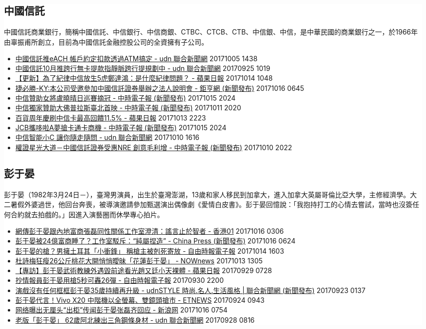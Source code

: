 ## 中國信託

中國信託商業銀行，簡稱中國信託、中信銀行、中信商銀、CTBC、CTCB、CTB、中信銀、中信，是中華民國的商業銀行之一，於1966年由辜振甫所創立，目前為中國信託金融控股公司的全資擁有子公司。
- [中國信託推eACH 帳戶約定扣款透過ATM搞定 - udn 聯合新聞網](https://udn.com/news/story/7239/2742042 "中國信託推eACH 帳戶約定扣款透過ATM搞定 - udn 聯合新聞網") 20171005 1438
- [中國信託10月推跨行無卡提款指靜脈跨行提規劃中 - udn 聯合新聞網](https://udn.com/news/story/7240/2722056 "中國信託10月推跨行無卡提款指靜脈跨行提規劃中 - udn 聯合新聞網") 20170925 1019
- [【更新】為了紀律中信放生5虎鄭達鴻：是什麼紀律問題？ - 蘋果日報](http://www.appledaily.com.tw/realtimenews/article/new/20171014/1222426/ "【更新】為了紀律中信放生5虎鄭達鴻：是什麼紀律問題？ - 蘋果日報") 20171014 1048
- [捷必勝-KY:本公司受邀參加中國信託證券舉辦之法人說明會 - 鉅亨網 (新聞發布)](https://news.cnyes.com/news/id/3941235 "捷必勝-KY:本公司受邀參加中國信託證券舉辦之法人說明會 - 鉅亨網 (新聞發布)") 20171016 0645
- [中信贊助女將盧曉晴日巡賽摘冠 - 中時電子報 (新聞發布)](http://www.chinatimes.com/newspapers/20171016000103-260205 "中信贊助女將盧曉晴日巡賽摘冠 - 中時電子報 (新聞發布)") 20171015 2024
- [中信獨家贊助大佛普拉斯臺北首映 - 中時電子報 (新聞發布)](http://www.chinatimes.com/newspapers/20171012000278-260208 "中信獨家贊助大佛普拉斯臺北首映 - 中時電子報 (新聞發布)") 20171011 2020
- [百貨周年慶刷中信卡最高回饋11.5% - 蘋果日報](http://www.appledaily.com.tw/realtimenews/article/new/20171014/1222098/ "百貨周年慶刷中信卡最高回饋11.5% - 蘋果日報") 20171013 2223
- [JCB攜哆啦A夢搶卡通卡商機 - 中時電子報 (新聞發布)](http://www.chinatimes.com/newspapers/20171016000271-260208 "JCB攜哆啦A夢搶卡通卡商機 - 中時電子報 (新聞發布)") 20171015 2024
- [中信智能小C 讓你隨走隨問 - udn 聯合新聞網](https://udn.com/news/story/7239/2749441 "中信智能小C 讓你隨走隨問 - udn 聯合新聞網") 20171010 1616
- [權證星光大道－中國信託證券受惠NRE 創意毛利增 - 中時電子報 (新聞發布)](http://www.chinatimes.com/newspapers/20171011000224-260206 "權證星光大道－中國信託證券受惠NRE 創意毛利增 - 中時電子報 (新聞發布)") 20171010 2022

## 彭于晏

彭于晏（1982年3月24日－），臺灣男演員，出生於臺灣澎湖，13歲和家人移民到加拿大，進入加拿大英屬哥倫比亞大學，主修經濟學。大二暑假外婆過世，他回台奔喪，被導演邀請參加甄選演出偶像劇《愛情白皮書》。彭于晏回憶說：「我抱持打工的心情去嘗試，當時也沒簽任何合約就去拍戲的。」因進入演藝圈而休學專心拍片。
- [網傳彭于晏跟內地富商張磊同性關係工作室澄清：謠言止於智者 - 香港01](https://www.hk01.com/%E5%A8%9B%E6%A8%82/126041/%E7%B6%B2%E5%82%B3%E5%BD%AD%E4%BA%8E%E6%99%8F%E8%B7%9F%E5%85%A7%E5%9C%B0%E5%AF%8C%E5%95%86%E5%BC%B5%E7%A3%8A%E5%90%8C%E6%80%A7%E9%97%9C%E4%BF%82-%E5%B7%A5%E4%BD%9C%E5%AE%A4%E6%BE%84%E6%B8%85-%E8%AC%A0%E8%A8%80%E6%AD%A2%E6%96%BC%E6%99%BA%E8%80%85 "網傳彭于晏跟內地富商張磊同性關係工作室澄清：謠言止於智者 - 香港01") 20171016 0306
- [彭于晏被24億富商睡了？工作室駁斥：“純屬捏造” - China Press (新聞發布)](http://www.chinapress.com.my/20171016/%E5%BD%AD%E4%BA%8E%E6%99%8F%E8%A2%AB24%E5%84%84%E5%AF%8C%E5%95%86%E7%9D%A1%E4%BA%86%EF%BC%9F%E5%B7%A5%E4%BD%9C%E5%AE%A4%E9%A7%81%E6%96%A5%EF%BC%9A%E7%B4%94%E5%B1%AC%E6%8D%8F%E9%80%A0/ "彭于晏被24億富商睡了？工作室駁斥：“純屬捏造” - China Press (新聞發布)") 20171016 0624
- [彭于晏的槍？男擁土耳其「小衝鋒」 稱槍主被剋死寄放 - 自由時報電子報](http://news.ltn.com.tw/news/society/breakingnews/2222845 "彭于晏的槍？男擁土耳其「小衝鋒」 稱槍主被剋死寄放 - 自由時報電子報") 20171014 1603
- [杜詩梅狂瘦26公斤桃花大開悄悄曖昧「花蓮彭于晏」 - NOWnews](https://www.nownews.com/news/20171013/2624613 "杜詩梅狂瘦26公斤桃花大開悄悄曖昧「花蓮彭于晏」 - NOWnews") 20171013 1305
- [【專訪】彭于晏武術教練外遇毀前途看光趙又廷小天裸體 - 蘋果日報](http://www.appledaily.com.tw/realtimenews/article/new/20170929/1212917/ "【專訪】彭于晏武術教練外遇毀前途看光趙又廷小天裸體 - 蘋果日報") 20170929 0728
- [抄情報員彭于晏用槍5秒可轟26彈 - 自由時報電子報](http://news.ltn.com.tw/news/society/paper/1139890 "抄情報員彭于晏用槍5秒可轟26彈 - 自由時報電子報") 20170930 2200
- [演戲沒有任何框框彭于晏35歲持續再升級 - udnSTYLE 時尚.名人.生活風格 | 聯合新聞網 (新聞發布)](https://style.udn.com/style/story/8065/2710575 "演戲沒有任何框框彭于晏35歲持續再升級 - udnSTYLE 時尚.名人.生活風格 | 聯合新聞網 (新聞發布)") 20170923 0137
- [彭于晏代言！Vivo X20 中階機以全螢幕、雙鏡頭搶市 - ETNEWS](https://www.ettoday.net/news/20170924/1017443.htm?t=%E5%BD%AD%E4%BA%8E%E6%99%8F%E4%BB%A3%E8%A8%80%EF%BC%81Vivo+X20+%E4%B8%AD%E9%9A%8E%E6%A9%9F%E4%BB%A5%E5%85%A8%E8%9E%A2%E5%B9%95%E3%80%81%E9%9B%99%E9%8F%A1%E9%A0%AD%E6%90%B6%E5%B8%82 "彭于晏代言！Vivo X20 中階機以全螢幕、雙鏡頭搶市 - ETNEWS") 20170924 0943
- [网络曝出无厘头“出柜”传闻彭于晏张磊齐回应 - 新浪网](http://tech.sina.com.cn/i/2017-10-16/doc-ifymvuyt1410845.shtml "网络曝出无厘头“出柜”传闻彭于晏张磊齐回应 - 新浪网") 20171016 0754
- [老版「彭于晏」 62歲阿北練出三角鋼條身材 - udn 聯合新聞網](https://udn.com/news/story/7335/2728085 "老版「彭于晏」 62歲阿北練出三角鋼條身材 - udn 聯合新聞網") 20170928 0816
